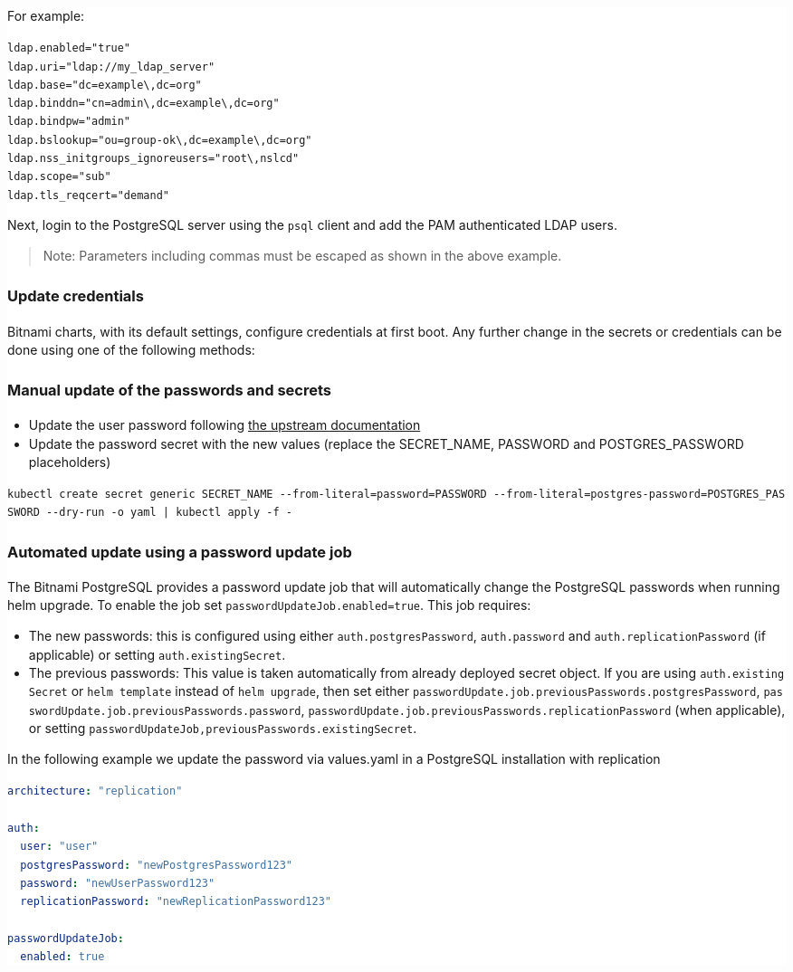 For example:

```text
ldap.enabled="true"
ldap.uri="ldap://my_ldap_server"
ldap.base="dc=example\,dc=org"
ldap.binddn="cn=admin\,dc=example\,dc=org"
ldap.bindpw="admin"
ldap.bslookup="ou=group-ok\,dc=example\,dc=org"
ldap.nss_initgroups_ignoreusers="root\,nslcd"
ldap.scope="sub"
ldap.tls_reqcert="demand"
```

Next, login to the PostgreSQL server using the `psql` client and add the PAM authenticated LDAP users.

> Note: Parameters including commas must be escaped as shown in the above example.

### Update credentials

Bitnami charts, with its default settings, configure credentials at first boot. Any further change in the secrets or credentials can be done using one of the following methods:

### Manual update of the passwords and secrets

- Update the user password following [the upstream documentation](https://www.postgresql.org/docs/current/sql-alteruser.html)
- Update the password secret with the new values (replace the SECRET_NAME, PASSWORD and POSTGRES_PASSWORD placeholders)

```shell
kubectl create secret generic SECRET_NAME --from-literal=password=PASSWORD --from-literal=postgres-password=POSTGRES_PASSWORD --dry-run -o yaml | kubectl apply -f -
```

### Automated update using a password update job

The Bitnami PostgreSQL provides a password update job that will automatically change the PostgreSQL passwords when running helm upgrade. To enable the job set `passwordUpdateJob.enabled=true`. This job requires:

- The new passwords: this is configured using either `auth.postgresPassword`, `auth.password` and `auth.replicationPassword` (if applicable) or setting `auth.existingSecret`.
- The previous passwords: This value is taken automatically from already deployed secret object. If you are using `auth.existingSecret` or `helm template` instead of `helm upgrade`, then set either `passwordUpdate.job.previousPasswords.postgresPassword`, `passwordUpdate.job.previousPasswords.password`, `passwordUpdate.job.previousPasswords.replicationPassword` (when applicable), or setting `passwordUpdateJob,previousPasswords.existingSecret`.

In the following example we update the password via values.yaml in a PostgreSQL installation with replication

```yaml
architecture: "replication"

auth:
  user: "user"
  postgresPassword: "newPostgresPassword123"
  password: "newUserPassword123"
  replicationPassword: "newReplicationPassword123"

passwordUpdateJob:
  enabled: true
```
